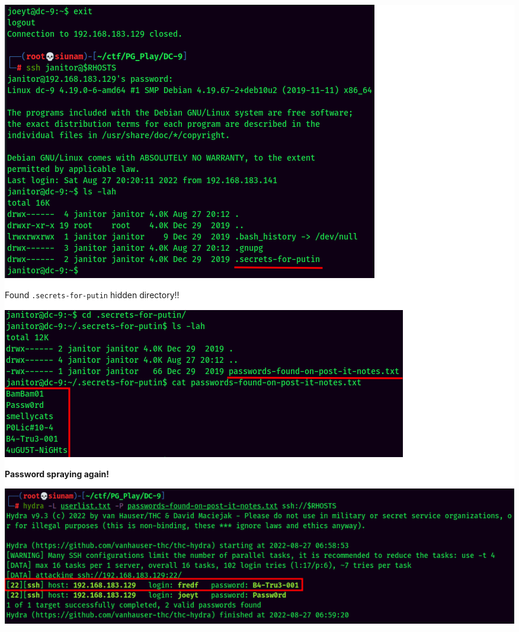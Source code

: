 ![](https://github.com/siunam321/CTF-Writeups/blob/main/Proving-Grounds-Play/DC-9/images/a30.png)

Found `.secrets-for-putin` hidden directory!!

![](https://github.com/siunam321/CTF-Writeups/blob/main/Proving-Grounds-Play/DC-9/images/a31.png)

**Password spraying again!**

![](https://github.com/siunam321/CTF-Writeups/blob/main/Proving-Grounds-Play/DC-9/images/a32.png)

